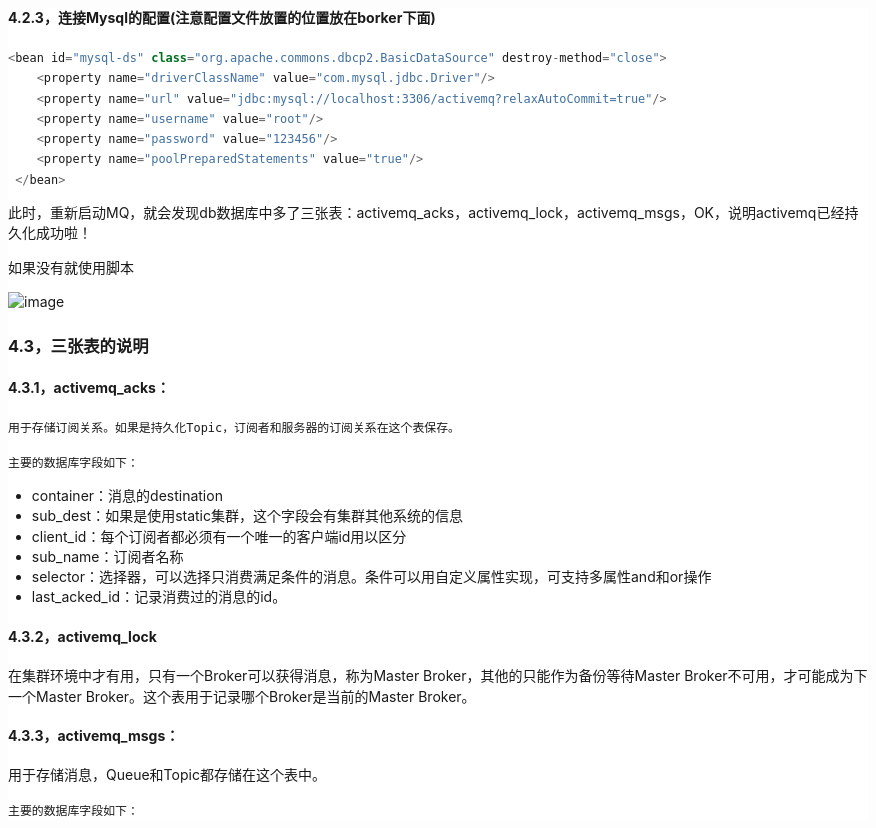 ```Plain Text

```

#### 4.2.3，连接Mysql的配置(注意配置文件放置的位置放在borker下面)

```java
<bean id="mysql-ds" class="org.apache.commons.dbcp2.BasicDataSource" destroy-method="close">
    <property name="driverClassName" value="com.mysql.jdbc.Driver"/>
    <property name="url" value="jdbc:mysql://localhost:3306/activemq?relaxAutoCommit=true"/>
    <property name="username" value="root"/>
    <property name="password" value="123456"/>
    <property name="poolPreparedStatements" value="true"/>
 </bean>
```

```Plain Text

```

此时，重新启动MQ，就会发现db数据库中多了三张表：activemq\_acks，activemq\_lock，activemq\_msgs，OK，说明activemq已经持久化成功啦！

如果没有就使用脚本

![image](https://picgo-1301208976.cos.ap-beijing.myqcloud.com//typora0.7242028761810905.png)

### 4.3，三张表的说明

#### 4.3.1，activemq\_acks：

```Plain Text
用于存储订阅关系。如果是持久化Topic，订阅者和服务器的订阅关系在这个表保存。
```

```Plain Text
主要的数据库字段如下：
```

* container：消息的destination  
* sub\_dest：如果是使用static集群，这个字段会有集群其他系统的信息   
* client\_id：每个订阅者都必须有一个唯一的客户端id用以区分   
* sub\_name：订阅者名称   
* selector：选择器，可以选择只消费满足条件的消息。条件可以用自定义属性实现，可支持多属性and和or操作   
* last\_acked\_id：记录消费过的消息的id。  

#### 4.3.2，activemq\_lock

在集群环境中才有用，只有一个Broker可以获得消息，称为Master Broker，其他的只能作为备份等待Master Broker不可用，才可能成为下一个Master Broker。这个表用于记录哪个Broker是当前的Master Broker。

#### 4.3.3，activemq\_msgs：

用于存储消息，Queue和Topic都存储在这个表中。

```Plain Text
主要的数据库字段如下：
```
